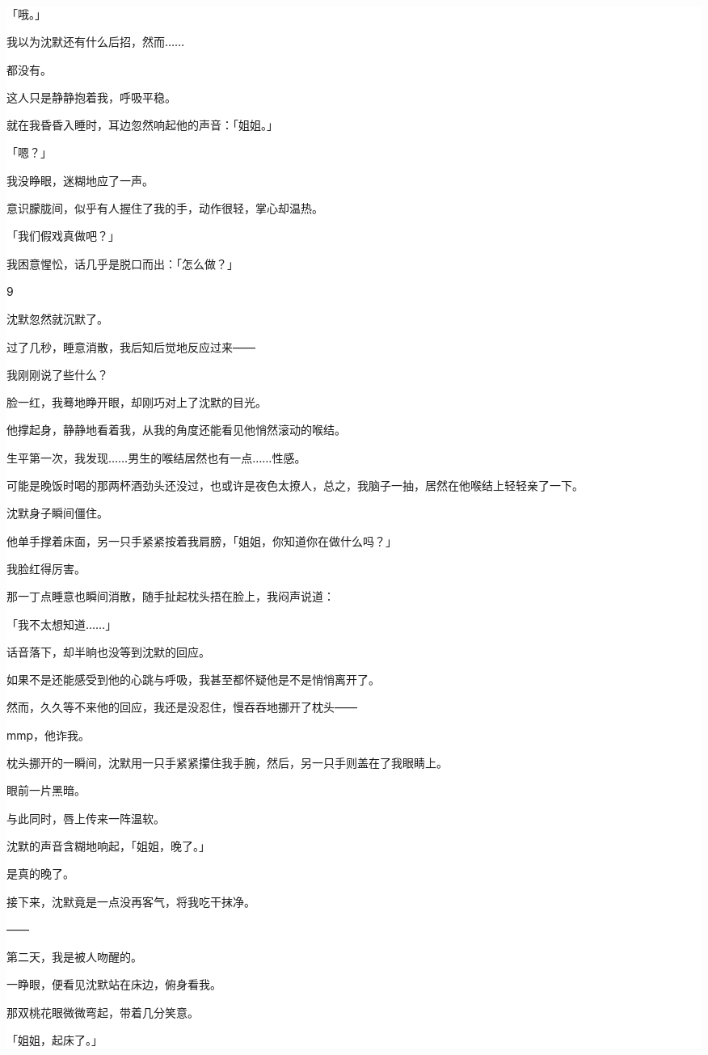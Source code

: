  <p>「哦。」</p>
 <p>我以为沈默还有什么后招，然而……</p>
 <p>都没有。</p>
 <p>这人只是静静抱着我，呼吸平稳。</p>
 <p>就在我昏昏入睡时，耳边忽然响起他的声音：「姐姐。」</p>
 <p>「嗯？」</p>
 <p>我没睁眼，迷糊地应了一声。</p>
 <p>意识朦胧间，似乎有人握住了我的手，动作很轻，掌心却温热。</p>
 <p>「我们假戏真做吧？」</p>
 <p>我困意惺忪，话几乎是脱口而出：「怎么做？」</p>
 <p>9</p>
 <p>沈默忽然就沉默了。</p>
 <p>过了几秒，睡意消散，我后知后觉地反应过来——</p>
 <p>我刚刚说了些什么？</p>
 <p>脸一红，我蓦地睁开眼，却刚巧对上了沈默的目光。</p>
 <p>他撑起身，静静地看着我，从我的角度还能看见他悄然滚动的喉结。</p>
 <p>生平第一次，我发现……男生的喉结居然也有一点……性感。</p>
 <p>可能是晚饭时喝的那两杯酒劲头还没过，也或许是夜色太撩人，总之，我脑子一抽，居然在他喉结上轻轻亲了一下。</p>
 <p>沈默身子瞬间僵住。</p>
 <p>他单手撑着床面，另一只手紧紧按着我肩膀，「姐姐，你知道你在做什么吗？」</p>
 <p>我脸红得厉害。</p>
 <p>那一丁点睡意也瞬间消散，随手扯起枕头捂在脸上，我闷声说道：</p>
 <p>「我不太想知道……」</p>
 <p>话音落下，却半晌也没等到沈默的回应。</p>
 <p>如果不是还能感受到他的心跳与呼吸，我甚至都怀疑他是不是悄悄离开了。</p>
 <p>然而，久久等不来他的回应，我还是没忍住，慢吞吞地挪开了枕头——</p>
 <p>mmp，他诈我。</p>
 <p>枕头挪开的一瞬间，沈默用一只手紧紧攥住我手腕，然后，另一只手则盖在了我眼睛上。</p>
 <p>眼前一片黑暗。</p>
 <p>与此同时，唇上传来一阵温软。</p>
 <p>沈默的声音含糊地响起，「姐姐，晚了。」</p>
 <p>是真的晚了。</p>
 <p>接下来，沈默竟是一点没再客气，将我吃干抹净。</p>
 <p>——</p>
 <p>第二天，我是被人吻醒的。</p>
 <p>一睁眼，便看见沈默站在床边，俯身看我。</p>
 <p>那双桃花眼微微弯起，带着几分笑意。</p>
 <p>「姐姐，起床了。」</p>
